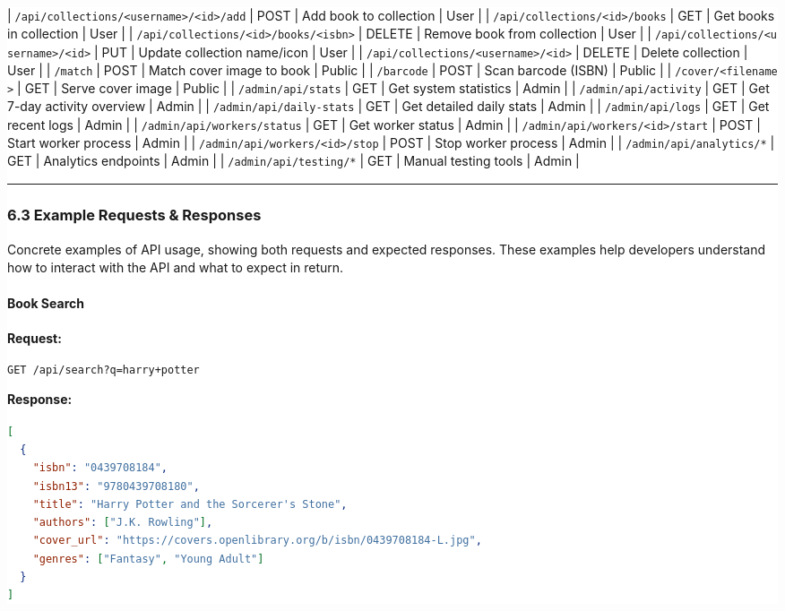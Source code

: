 | `/api/collections/<username>/<id>/add`    | POST   | Add book to collection                      | User      |
| `/api/collections/<id>/books`             | GET    | Get books in collection                     | User      |
| `/api/collections/<id>/books/<isbn>`      | DELETE | Remove book from collection                 | User      |
| `/api/collections/<username>/<id>`        | PUT    | Update collection name/icon                 | User      |
| `/api/collections/<username>/<id>`        | DELETE | Delete collection                           | User      |
| `/match`                                  | POST   | Match cover image to book                   | Public    |
| `/barcode`                                | POST   | Scan barcode (ISBN)                         | Public    |
| `/cover/<filename>`                       | GET    | Serve cover image                           | Public    |
| `/admin/api/stats`                        | GET    | Get system statistics                       | Admin     |
| `/admin/api/activity`                     | GET    | Get 7-day activity overview                 | Admin     |
| `/admin/api/daily-stats`                  | GET    | Get detailed daily stats                    | Admin     |
| `/admin/api/logs`                         | GET    | Get recent logs                             | Admin     |
| `/admin/api/workers/status`               | GET    | Get worker status                           | Admin     |
| `/admin/api/workers/<id>/start`           | POST   | Start worker process                        | Admin     |
| `/admin/api/workers/<id>/stop`            | POST   | Stop worker process                         | Admin     |
| `/admin/api/analytics/*`                  | GET    | Analytics endpoints                         | Admin     |
| `/admin/api/testing/*`                    | GET    | Manual testing tools                        | Admin     |

---

### 6.3 Example Requests & Responses

Concrete examples of API usage, showing both requests and expected responses. These examples help developers understand how to interact with the API and what to expect in return.

#### Book Search

**Request:**
```http
GET /api/search?q=harry+potter
```

**Response:**
```json
[
  {
    "isbn": "0439708184",
    "isbn13": "9780439708180",
    "title": "Harry Potter and the Sorcerer's Stone",
    "authors": ["J.K. Rowling"],
    "cover_url": "https://covers.openlibrary.org/b/isbn/0439708184-L.jpg",
    "genres": ["Fantasy", "Young Adult"]
  }
]
```
